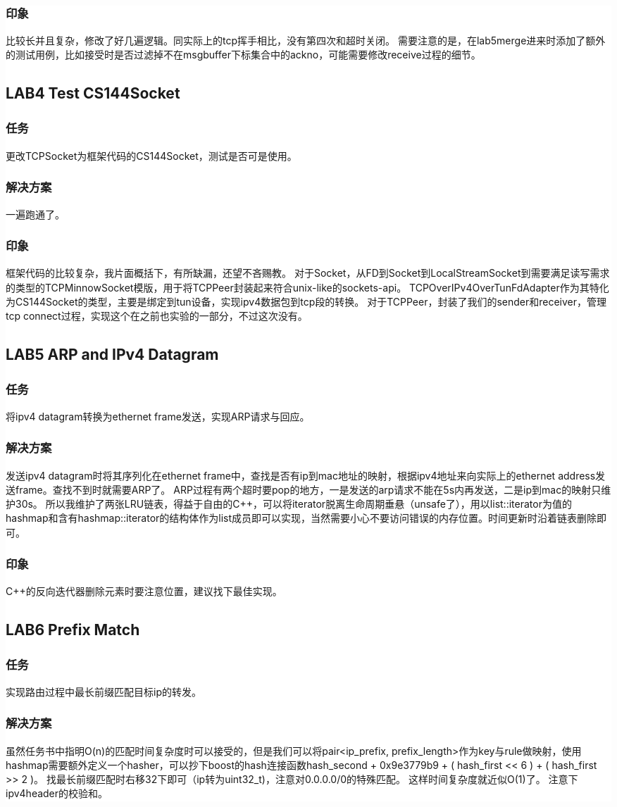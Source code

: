 ### 印象

比较长并且复杂，修改了好几遍逻辑。同实际上的tcp挥手相比，没有第四次和超时关闭。
需要注意的是，在lab5merge进来时添加了额外的测试用例，比如接受时是否过滤掉不在msgbuffer下标集合中的ackno，可能需要修改receive过程的细节。

## LAB4 Test CS144Socket

### 任务

更改TCPSocket为框架代码的CS144Socket，测试是否可是使用。

### 解决方案

一遍跑通了。

### 印象

框架代码的比较复杂，我片面概括下，有所缺漏，还望不吝赐教。
对于Socket，从FD到Socket到LocalStreamSocket到需要满足读写需求的类型的TCPMinnowSocket模版，用于将TCPPeer封装起来符合unix-like的sockets-api。
TCPOverIPv4OverTunFdAdapter作为其特化为CS144Socket的类型，主要是绑定到tun设备，实现ipv4数据包到tcp段的转换。
对于TCPPeer，封装了我们的sender和receiver，管理tcp connect过程，实现这个在之前也实验的一部分，不过这次没有。

## LAB5 ARP and IPv4 Datagram

### 任务

将ipv4 datagram转换为ethernet frame发送，实现ARP请求与回应。

### 解决方案

发送ipv4 datagram时将其序列化在ethernet frame中，查找是否有ip到mac地址的映射，根据ipv4地址来向实际上的ethernet address发送frame。查找不到时就需要ARP了。
ARP过程有两个超时要pop的地方，一是发送的arp请求不能在5s内再发送，二是ip到mac的映射只维护30s。
所以我维护了两张LRU链表，得益于自由的C++，可以将iterator脱离生命周期垂悬（unsafe了），用以list::iterator为值的hashmap和含有hashmap::iterator的结构体作为list成员即可以实现，当然需要小心不要访问错误的内存位置。时间更新时沿着链表删除即可。

### 印象

C++的反向迭代器删除元素时要注意位置，建议找下最佳实现。

## LAB6 Prefix Match

### 任务

实现路由过程中最长前缀匹配目标ip的转发。

### 解决方案

虽然任务书中指明O(n)的匹配时间复杂度时可以接受的，但是我们可以将pair<ip_prefix, prefix_length>作为key与rule做映射，使用hashmap需要额外定义一个hasher，可以抄下boost的hash连接函数hash_second + 0x9e3779b9 + ( hash_first << 6 ) + ( hash_first >> 2 )。
找最长前缀匹配时右移32下即可（ip转为uint32_t)，注意对0.0.0.0/0的特殊匹配。
这样时间复杂度就近似O(1)了。
注意下ipv4header的校验和。
